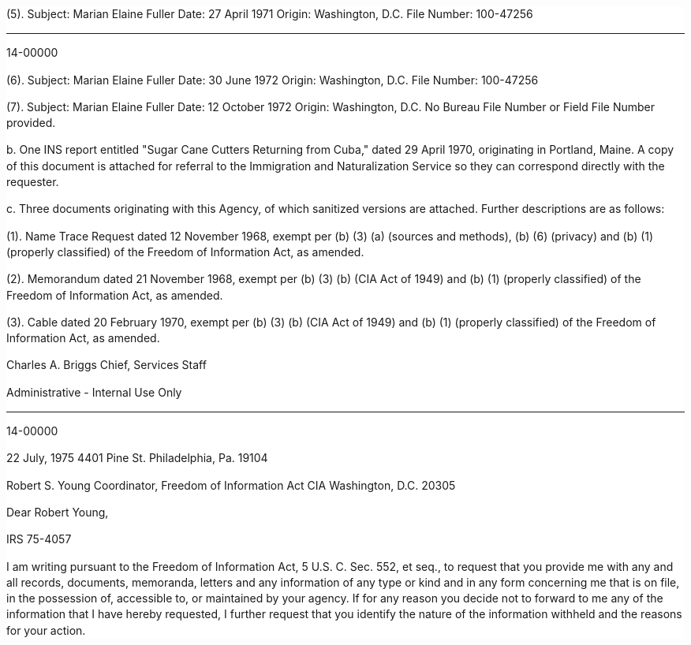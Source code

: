 (5). Subject: Marian Elaine Fuller
Date: 27 April 1971
Origin: Washington, D.C.
File Number: 100-47256

---

14-00000

(6). Subject: Marian Elaine Fuller
Date: 30 June 1972
Origin: Washington, D.C.
File Number: 100-47256

(7). Subject: Marian Elaine Fuller
Date: 12 October 1972
Origin: Washington, D.C.
No Bureau File Number or Field File Number provided.

b. One INS report entitled "Sugar Cane Cutters Returning from Cuba," dated 29 April 1970, originating in Portland, Maine. A copy of this document is attached for referral to the Immigration and Naturalization Service so they can correspond directly with the requester.

c. Three documents originating with this Agency, of which sanitized versions are attached. Further descriptions are as follows:

(1). Name Trace Request dated 12 November 1968, exempt per (b) (3) (a) (sources and methods), (b) (6) (privacy) and (b) (1) (properly classified) of the Freedom of Information Act, as amended.

(2). Memorandum dated 21 November 1968, exempt per (b) (3) (b) (CIA Act of 1949) and (b) (1) (properly classified) of the Freedom of Information Act, as amended.

(3). Cable dated 20 February 1970, exempt per (b) (3) (b) (CIA Act of 1949) and (b) (1) (properly classified) of the Freedom of Information Act, as amended.

Charles A. Briggs
Chief, Services Staff

Administrative - Internal Use Only

---

14-00000

22 July, 1975
4401 Pine St.
Philadelphia, Pa. 19104

Robert S. Young
Coordinator, Freedom of Information Act
CIA
Washington, D.C. 20305

Dear Robert Young,

IRS 75-4057

I am writing pursuant to the Freedom of Information Act, 5 U.S. C. Sec. 552, et seq., to request that you provide me with any and all records, documents, memoranda, letters and any information of any type or kind and in any form concerning me that is on file, in the possession of, accessible to, or maintained by your agency. If for any reason you decide not to forward to me any of the information that I have hereby requested, I further request that you identify the nature of the information withheld and the reasons for your action.
